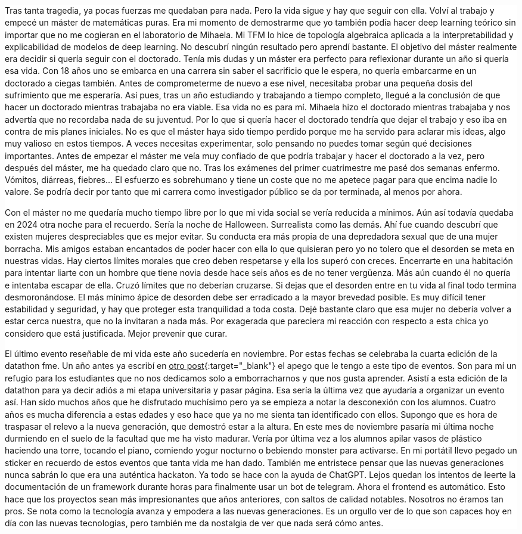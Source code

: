 Tras tanta tragedia, ya pocas fuerzas me quedaban para nada. Pero la vida sigue y hay que seguir con ella. Volví al trabajo y empecé un máster de matemáticas puras. Era mi momento de demostrarme que yo también podía hacer deep learning teórico sin importar que no me cogieran en el laboratorio de Mihaela. Mi TFM lo hice de topología algebraica aplicada a la interpretabilidad y explicabilidad de modelos de deep learning. No descubrí ningún resultado pero aprendí bastante. El objetivo del máster realmente era decidir si quería seguir con el doctorado. Tenía mis dudas y un máster era perfecto para reflexionar durante un año si quería esa vida. Con 18 años uno se embarca en una carrera sin saber el sacrificio que le espera, no quería embarcarme en un doctorado a ciegas también. Antes de comprometerme de nuevo a ese nivel, necesitaba probar una pequeña dosis del sufrimiento que me esperaría. Así pues, tras un año estudiando y trabajando a tiempo completo, llegué a la conclusión de que hacer un doctorado mientras trabajaba no era viable. Esa vida no es para mí. Mihaela hizo el doctorado mientras trabajaba y nos advertía que no recordaba nada de su juventud. Por lo que si quería hacer el doctorado tendría que dejar el trabajo y eso iba en contra de mis planes iniciales. No es que el máster haya sido tiempo perdido porque me ha servido para aclarar mis ideas, algo muy valioso en estos tiempos. A veces necesitas experimentar, solo pensando no puedes tomar según qué decisiones importantes. Antes de empezar el máster me veía muy confiado de que podría trabajar y hacer el doctorado a la vez, pero después del máster, me ha quedado claro que no. Tras los exámenes del primer cuatrimestre me pasé dos semanas enfermo. Vómitos, diárreas, fiebres... El esfuerzo es sobrehumano y tiene un coste que no me apetece pagar para que encima nadie lo valore. Se podría decir por tanto que mi carrera como investigador público se da por terminada, al menos por ahora.

Con el máster no me quedaría mucho tiempo libre por lo que mi vida social se vería reducida a mínimos. Aún así todavía quedaba en 2024 otra noche para el recuerdo. Sería la noche de Halloween. Surrealista como las demás. Ahí fue cuando descubrí que existen mujeres despreciables que es mejor evitar. Su conducta era más propia de una depredadora sexual que de una mujer borracha. Mis amigos estaban encantados de poder hacer con ella lo que quisieran pero yo no tolero que el desorden se meta en nuestras vidas. Hay ciertos límites morales que creo deben respetarse y ella los superó con creces. Encerrarte en una habitación para intentar liarte con un hombre que tiene novia desde hace seis años es de no tener vergüenza. Más aún cuando él no quería e intentaba escapar de ella. Cruzó límites que no deberían cruzarse. Si dejas que el desorden entre en tu vida al final todo termina desmoronándose. El más mínimo ápice de desorden debe ser erradicado a la mayor brevedad posible. Es muy difícil tener estabilidad y seguridad, y hay que proteger esta tranquilidad a toda costa. Dejé bastante claro que esa mujer no debería volver a estar cerca nuestra, que no la invitaran a nada más. Por exagerada que pareciera mi reacción con respecto a esta chica yo considero que está justificada. Mejor prevenir que curar. 

El último evento reseñable de mi vida este año sucedería en noviembre. Por estas fechas se celebraba la cuarta edición de la datathon fme. Un año antes ya escribí en [otro post]({{site.baseurl}}/hack_life){:target="_blank"} el apego que le tengo a este tipo de eventos. Son para mí un refugio para los estudiantes que no nos dedicamos solo a emborracharnos y que nos gusta aprender. Asistí a esta edición de la datathon para ya decir adiós a mi etapa universitaria y pasar página. Esa sería la última vez que ayudaría a organizar un evento así. Han sido muchos años que he disfrutado muchísimo pero ya se empieza a notar la desconexión con los alumnos. Cuatro años es mucha diferencia a estas edades y eso hace que ya no me sienta tan identificado con ellos. Supongo que es hora de traspasar el relevo a la nueva generación, que demostró estar a la altura. En este mes de noviembre pasaría mi última noche durmiendo en el suelo de la facultad que me ha visto madurar. Vería por última vez a los alumnos apilar vasos de plástico haciendo una torre, tocando el piano, comiendo yogur nocturno o bebiendo monster para activarse. En mi portátil llevo pegado un sticker en recuerdo de estos eventos que tanta vida me han dado. También me entristece pensar que las nuevas generaciones nunca sabrán lo que era una auténtica hackaton. Ya todo se hace con la ayuda de ChatGPT. Lejos quedan los intentos de leerte la documentación de un framework durante horas para finalmente usar un bot de telegram. Ahora el frontend es automático. Esto hace que los proyectos sean más impresionantes que años anteriores, con saltos de calidad notables. Nosotros no éramos tan pros. Se nota como la tecnología avanza y empodera a las nuevas generaciones. Es un orgullo ver de lo que son capaces hoy en día con las nuevas tecnologías, pero también me da nostalgia de ver que nada será cómo antes.
